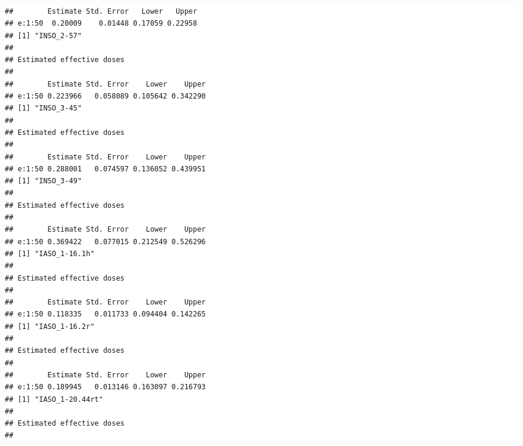     ##        Estimate Std. Error   Lower   Upper
    ## e:1:50  0.20009    0.01448 0.17059 0.22958
    ## [1] "INSO_2-57"
    ## 
    ## Estimated effective doses
    ## 
    ##        Estimate Std. Error    Lower    Upper
    ## e:1:50 0.223966   0.058089 0.105642 0.342290
    ## [1] "INSO_3-45"
    ## 
    ## Estimated effective doses
    ## 
    ##        Estimate Std. Error    Lower    Upper
    ## e:1:50 0.288001   0.074597 0.136052 0.439951
    ## [1] "INSO_3-49"
    ## 
    ## Estimated effective doses
    ## 
    ##        Estimate Std. Error    Lower    Upper
    ## e:1:50 0.369422   0.077015 0.212549 0.526296
    ## [1] "IASO_1-16.1h"
    ## 
    ## Estimated effective doses
    ## 
    ##        Estimate Std. Error    Lower    Upper
    ## e:1:50 0.118335   0.011733 0.094404 0.142265
    ## [1] "IASO_1-16.2r"
    ## 
    ## Estimated effective doses
    ## 
    ##        Estimate Std. Error    Lower    Upper
    ## e:1:50 0.189945   0.013146 0.163097 0.216793
    ## [1] "IASO_1-20.44rt"
    ## 
    ## Estimated effective doses
    ## 